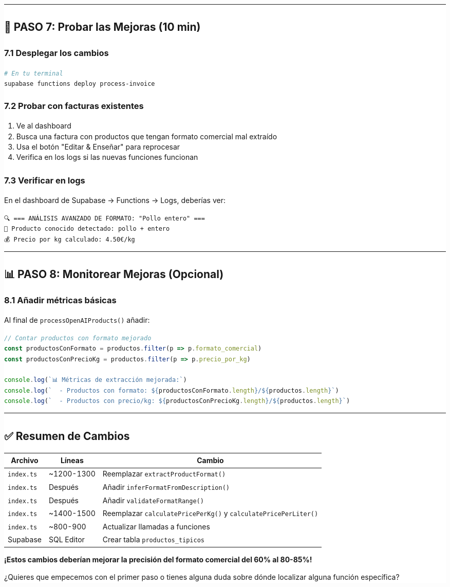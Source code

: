 ```javascript
```

---

## 🧪 **PASO 7: Probar las Mejoras (10 min)**

### **7.1 Desplegar los cambios**
```bash
# En tu terminal
supabase functions deploy process-invoice
```

### **7.2 Probar con facturas existentes**
1. Ve al dashboard
2. Busca una factura con productos que tengan formato comercial mal extraído
3. Usa el botón "Editar & Enseñar" para reprocesar
4. Verifica en los logs si las nuevas funciones funcionan

### **7.3 Verificar en logs**
En el dashboard de Supabase → Functions → Logs, deberías ver:
```
🔍 === ANÁLISIS AVANZADO DE FORMATO: "Pollo entero" ===
🧠 Producto conocido detectado: pollo + entero
💰 Precio por kg calculado: 4.50€/kg
```

---

## 📊 **PASO 8: Monitorear Mejoras (Opcional)**

### **8.1 Añadir métricas básicas**
Al final de `processOpenAIProducts()` añadir:
```javascript
// Contar productos con formato mejorado
const productosConFormato = productos.filter(p => p.formato_comercial)
const productosConPrecioKg = productos.filter(p => p.precio_por_kg)

console.log(`📊 Métricas de extracción mejorada:`)
console.log(`  - Productos con formato: ${productosConFormato.length}/${productos.length}`)
console.log(`  - Productos con precio/kg: ${productosConPrecioKg.length}/${productos.length}`)
```

---

## ✅ **Resumen de Cambios**

| Archivo | Líneas | Cambio |
|---------|--------|--------|
| `index.ts` | ~1200-1300 | Reemplazar `extractProductFormat()` |
| `index.ts` | Después | Añadir `inferFormatFromDescription()` |
| `index.ts` | Después | Añadir `validateFormatRange()` |  
| `index.ts` | ~1400-1500 | Reemplazar `calculatePricePerKg()` y `calculatePricePerLiter()` |
| `index.ts` | ~800-900 | Actualizar llamadas a funciones |
| Supabase | SQL Editor | Crear tabla `productos_tipicos` |

**¡Estos cambios deberían mejorar la precisión del formato comercial del 60% al 80-85%!**

¿Quieres que empecemos con el primer paso o tienes alguna duda sobre dónde localizar alguna función específica?